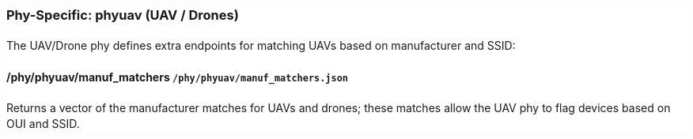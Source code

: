### Phy-Specific: phyuav (UAV / Drones)

The UAV/Drone phy defines extra endpoints for matching UAVs based on manufacturer and SSID:

#### /phy/phyuav/manuf_matchers `/phy/phyuav/manuf_matchers.json` 

Returns a vector of the manufacturer matches for UAVs and drones; these matches allow the UAV phy to flag devices based on OUI and SSID.


